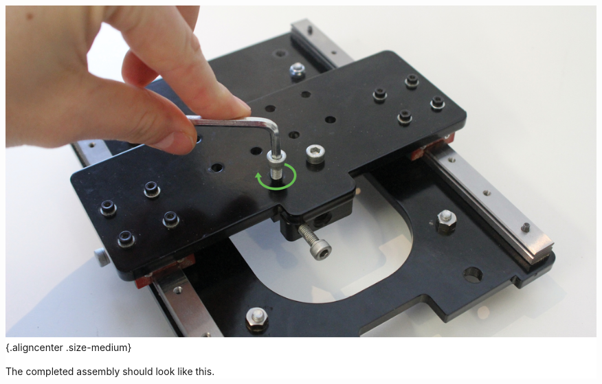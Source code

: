 ![](/_images/_longmill/_assembly/_xzaxis_gantry/lm_xzaxis_p35_TwoHoles2.JPG){.aligncenter .size-medium}

The completed assembly should look like this.
